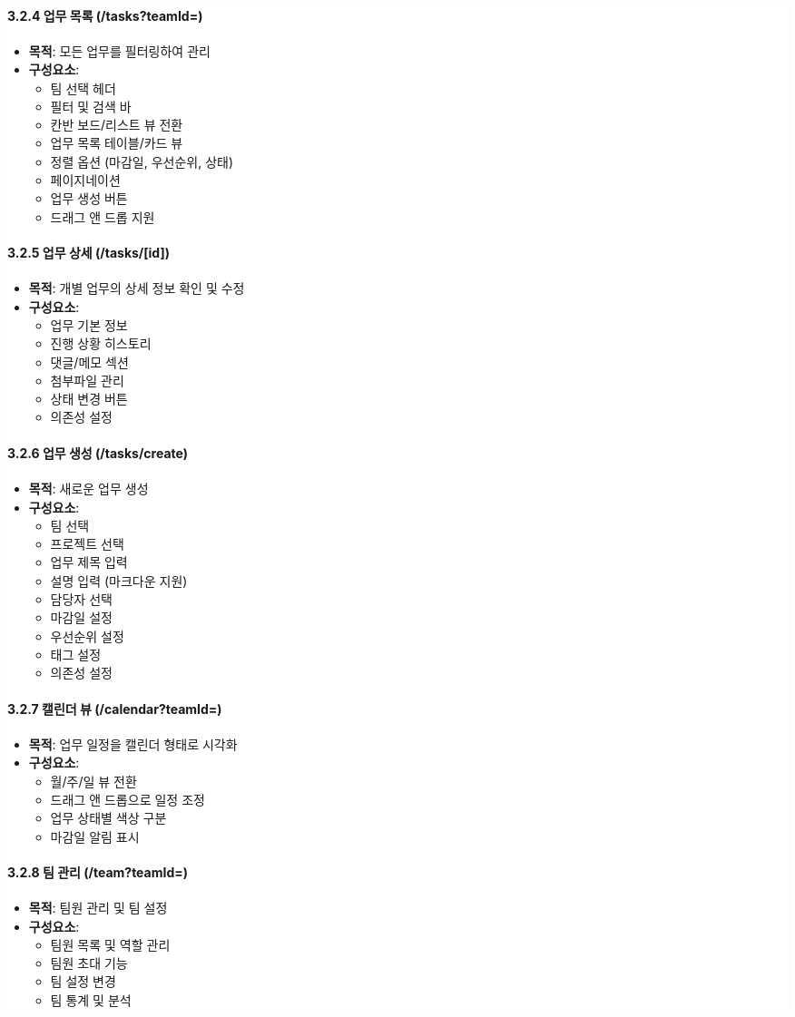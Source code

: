 #### 3.2.4 업무 목록 (/tasks?teamId=)
- **목적**: 모든 업무를 필터링하여 관리
- **구성요소**:
  - 팀 선택 헤더
  - 필터 및 검색 바
  - 칸반 보드/리스트 뷰 전환
  - 업무 목록 테이블/카드 뷰
  - 정렬 옵션 (마감일, 우선순위, 상태)
  - 페이지네이션
  - 업무 생성 버튼
  - 드래그 앤 드롭 지원

#### 3.2.5 업무 상세 (/tasks/[id])
- **목적**: 개별 업무의 상세 정보 확인 및 수정
- **구성요소**:
  - 업무 기본 정보
  - 진행 상황 히스토리
  - 댓글/메모 섹션
  - 첨부파일 관리
  - 상태 변경 버튼
  - 의존성 설정

#### 3.2.6 업무 생성 (/tasks/create)
- **목적**: 새로운 업무 생성
- **구성요소**:
  - 팀 선택
  - 프로젝트 선택
  - 업무 제목 입력
  - 설명 입력 (마크다운 지원)
  - 담당자 선택
  - 마감일 설정
  - 우선순위 설정
  - 태그 설정
  - 의존성 설정

#### 3.2.7 캘린더 뷰 (/calendar?teamId=)
- **목적**: 업무 일정을 캘린더 형태로 시각화
- **구성요소**:
  - 월/주/일 뷰 전환
  - 드래그 앤 드롭으로 일정 조정
  - 업무 상태별 색상 구분
  - 마감일 알림 표시

#### 3.2.8 팀 관리 (/team?teamId=)
- **목적**: 팀원 관리 및 팀 설정
- **구성요소**:
  - 팀원 목록 및 역할 관리
  - 팀원 초대 기능
  - 팀 설정 변경
  - 팀 통계 및 분석
